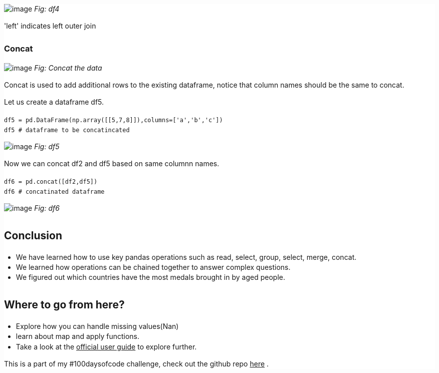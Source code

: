 
![image](/img/picture-pandas-little-guide/df4.PNG)
*Fig: df4*

'left' indicates left outer join

### Concat


![image](/img/picture-pandas-little-guide/concat0.jpg)
*Fig: Concat the data*

Concat is used to add additional rows to the existing dataframe, notice that column names should be the same to concat.

Let us create a dataframe df5.
​
```
df5 = pd.DataFrame(np.array([[5,7,8]]),columns=['a','b','c'])
df5 # dataframe to be concatincated
```

![image](/img/picture-pandas-little-guide/df5.PNG)
*Fig: df5*

Now we can concat df2 and df5 based on same columnn names.

```
df6 = pd.concat([df2,df5])
df6 # concatinated dataframe
```


![image](/img/picture-pandas-little-guide/df6.PNG)
*Fig: df6*

## Conclusion
- We have learned how to use key pandas operations such as read, select, group, select, merge, concat.
- We learned how operations can be chained together to answer complex questions.
- We figured out which countries have the most medals brought in by aged people.

## Where to go from here?

- Explore how you can handle missing values(Nan)
- learn about map and apply functions.
- Take a look at the [official user guide](https://pandas.pydata.org/pandas-docs/stable/user_guide/index.html) to explore further.

This is a part of my #100daysofcode challenge, check out the github repo [here](https://github.com/nagarajbhat/100DaysOfCode) .
